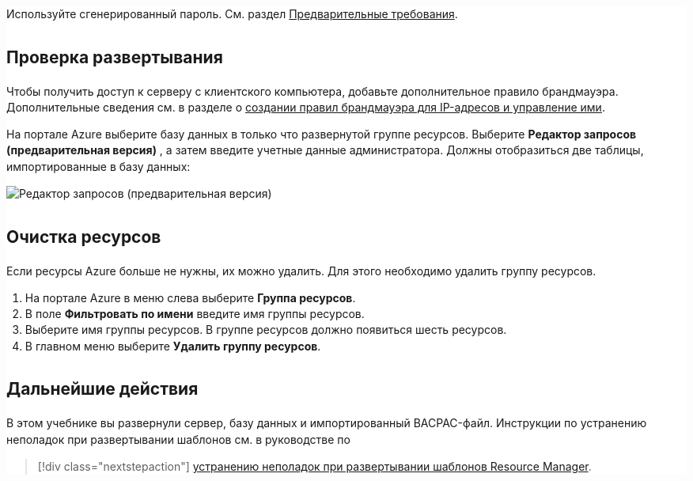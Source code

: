 Используйте сгенерированный пароль. См. раздел [Предварительные требования](#prerequisites).

## <a name="verify-the-deployment"></a>Проверка развертывания

Чтобы получить доступ к серверу с клиентского компьютера, добавьте дополнительное правило брандмауэра. Дополнительные сведения см. в разделе о [создании правил брандмауэра для IP-адресов и управление ими](../../azure-sql/database/firewall-configure.md#create-and-manage-ip-firewall-rules).

На портале Azure выберите базу данных в только что развернутой группе ресурсов. Выберите **Редактор запросов (предварительная версия)** , а затем введите учетные данные администратора. Должны отобразиться две таблицы, импортированные в базу данных:

![Редактор запросов (предварительная версия)](./media/template-tutorial-deploy-sql-extensions-bacpac/resource-manager-tutorial-deploy-sql-extensions-bacpac-query-editor.png)

## <a name="clean-up-resources"></a>Очистка ресурсов

Если ресурсы Azure больше не нужны, их можно удалить. Для этого необходимо удалить группу ресурсов.

1. На портале Azure в меню слева выберите **Группа ресурсов**.
1. В поле **Фильтровать по имени** введите имя группы ресурсов.
1. Выберите имя группы ресурсов. В группе ресурсов должно появиться шесть ресурсов.
1. В главном меню выберите **Удалить группу ресурсов**.

## <a name="next-steps"></a>Дальнейшие действия

В этом учебнике вы развернули сервер, базу данных и импортированный BACPAC-файл. Инструкции по устранению неполадок при развертывании шаблонов см. в руководстве по

> [!div class="nextstepaction"]
> [устранению неполадок при развертывании шаблонов Resource Manager](./template-tutorial-troubleshoot.md).
